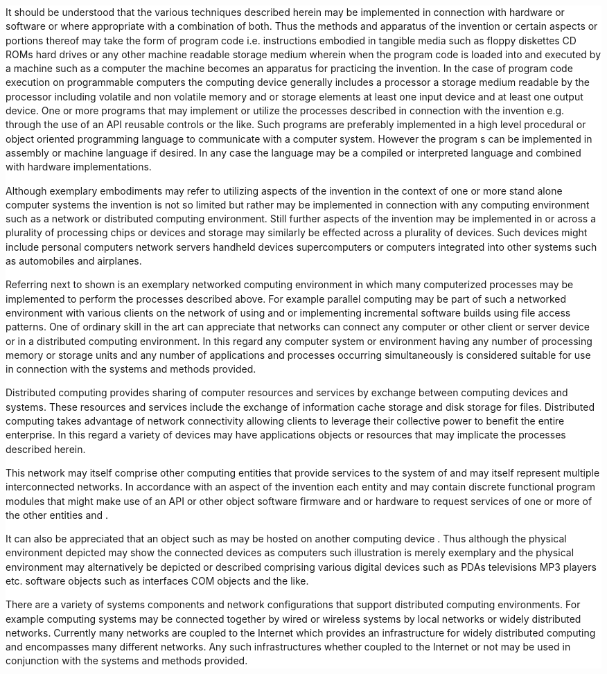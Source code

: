 It should be understood that the various techniques described herein may be implemented in connection with hardware or software or where appropriate with a combination of both. Thus the methods and apparatus of the invention or certain aspects or portions thereof may take the form of program code i.e. instructions embodied in tangible media such as floppy diskettes CD ROMs hard drives or any other machine readable storage medium wherein when the program code is loaded into and executed by a machine such as a computer the machine becomes an apparatus for practicing the invention. In the case of program code execution on programmable computers the computing device generally includes a processor a storage medium readable by the processor including volatile and non volatile memory and or storage elements at least one input device and at least one output device. One or more programs that may implement or utilize the processes described in connection with the invention e.g. through the use of an API reusable controls or the like. Such programs are preferably implemented in a high level procedural or object oriented programming language to communicate with a computer system. However the program s can be implemented in assembly or machine language if desired. In any case the language may be a compiled or interpreted language and combined with hardware implementations.

Although exemplary embodiments may refer to utilizing aspects of the invention in the context of one or more stand alone computer systems the invention is not so limited but rather may be implemented in connection with any computing environment such as a network or distributed computing environment. Still further aspects of the invention may be implemented in or across a plurality of processing chips or devices and storage may similarly be effected across a plurality of devices. Such devices might include personal computers network servers handheld devices supercomputers or computers integrated into other systems such as automobiles and airplanes.

Referring next to shown is an exemplary networked computing environment in which many computerized processes may be implemented to perform the processes described above. For example parallel computing may be part of such a networked environment with various clients on the network of using and or implementing incremental software builds using file access patterns. One of ordinary skill in the art can appreciate that networks can connect any computer or other client or server device or in a distributed computing environment. In this regard any computer system or environment having any number of processing memory or storage units and any number of applications and processes occurring simultaneously is considered suitable for use in connection with the systems and methods provided.

Distributed computing provides sharing of computer resources and services by exchange between computing devices and systems. These resources and services include the exchange of information cache storage and disk storage for files. Distributed computing takes advantage of network connectivity allowing clients to leverage their collective power to benefit the entire enterprise. In this regard a variety of devices may have applications objects or resources that may implicate the processes described herein.

This network may itself comprise other computing entities that provide services to the system of and may itself represent multiple interconnected networks. In accordance with an aspect of the invention each entity and may contain discrete functional program modules that might make use of an API or other object software firmware and or hardware to request services of one or more of the other entities and .

It can also be appreciated that an object such as may be hosted on another computing device . Thus although the physical environment depicted may show the connected devices as computers such illustration is merely exemplary and the physical environment may alternatively be depicted or described comprising various digital devices such as PDAs televisions MP3 players etc. software objects such as interfaces COM objects and the like.

There are a variety of systems components and network configurations that support distributed computing environments. For example computing systems may be connected together by wired or wireless systems by local networks or widely distributed networks. Currently many networks are coupled to the Internet which provides an infrastructure for widely distributed computing and encompasses many different networks. Any such infrastructures whether coupled to the Internet or not may be used in conjunction with the systems and methods provided.
